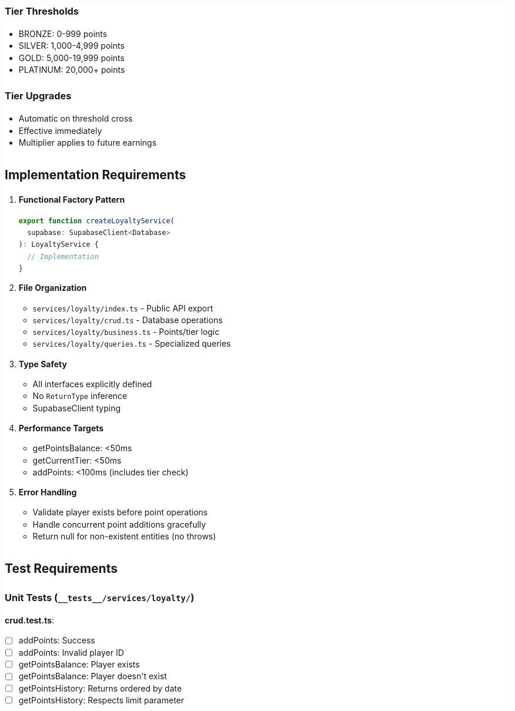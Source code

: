 ### Tier Thresholds
- BRONZE: 0-999 points
- SILVER: 1,000-4,999 points
- GOLD: 5,000-19,999 points
- PLATINUM: 20,000+ points

### Tier Upgrades
- Automatic on threshold cross
- Effective immediately
- Multiplier applies to future earnings

## Implementation Requirements

1. **Functional Factory Pattern**
   ```typescript
   export function createLoyaltyService(
     supabase: SupabaseClient<Database>
   ): LoyaltyService {
     // Implementation
   }
   ```

2. **File Organization**
   - `services/loyalty/index.ts` - Public API export
   - `services/loyalty/crud.ts` - Database operations
   - `services/loyalty/business.ts` - Points/tier logic
   - `services/loyalty/queries.ts` - Specialized queries

3. **Type Safety**
   - All interfaces explicitly defined
   - No `ReturnType` inference
   - SupabaseClient<Database> typing

4. **Performance Targets**
   - getPointsBalance: <50ms
   - getCurrentTier: <50ms
   - addPoints: <100ms (includes tier check)

5. **Error Handling**
   - Validate player exists before point operations
   - Handle concurrent point additions gracefully
   - Return null for non-existent entities (no throws)

## Test Requirements

### Unit Tests (`__tests__/services/loyalty/`)

**crud.test.ts**:
- [ ] addPoints: Success
- [ ] addPoints: Invalid player ID
- [ ] getPointsBalance: Player exists
- [ ] getPointsBalance: Player doesn't exist
- [ ] getPointsHistory: Returns ordered by date
- [ ] getPointsHistory: Respects limit parameter
